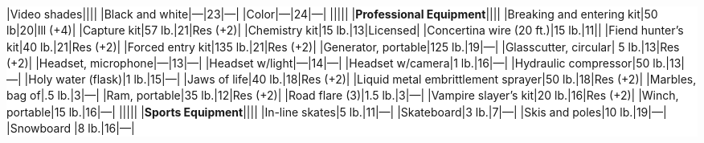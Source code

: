 |Video shades||||
|Black and white|—|23|—|
|Color|—|24|—|
|||||
|**Professional Equipment**||||
|Breaking and entering kit|50 lb|20|Ill (+4)|
|Capture kit|57 lb.|21|Res (+2)|
|Chemistry kit|15 lb.|13|Licensed|
|Concertina wire (20 ft.)|15 lb.|11||
|Fiend hunter’s kit|40 lb.|21|Res (+2)|
|Forced entry kit|135 lb.|21|Res (+2)|
|Generator, portable|125 lb.|19|—|
|Glasscutter, circular| 5 lb.|13|Res (+2)|
|Headset, microphone|—|13|—|
|Headset w/light|—|14|—|
|Headset w/camera|1 lb.|16|—|
|Hydraulic compressor|50 lb.|13|—|
|Holy water (flask)|1 lb.|15|—|
|Jaws of life|40 lb.|18|Res (+2)|
|Liquid metal embrittlement sprayer|50 lb.|18|Res (+2)|
|Marbles, bag of|.5 lb.|3|—|
|Ram, portable|35 lb.|12|Res (+2)|
|Road flare (3)|1.5 lb.|3|—|
|Vampire slayer’s kit|20 lb.|16|Res (+2)|
|Winch, portable|15 lb.|16|—|
|||||
|**Sports Equipment**||||
|In-line skates|5 lb.|11|—|
|Skateboard|3 lb.|7|—|
|Skis and poles|10 lb.|19|—|
|Snowboard |8 lb.|16|—|
